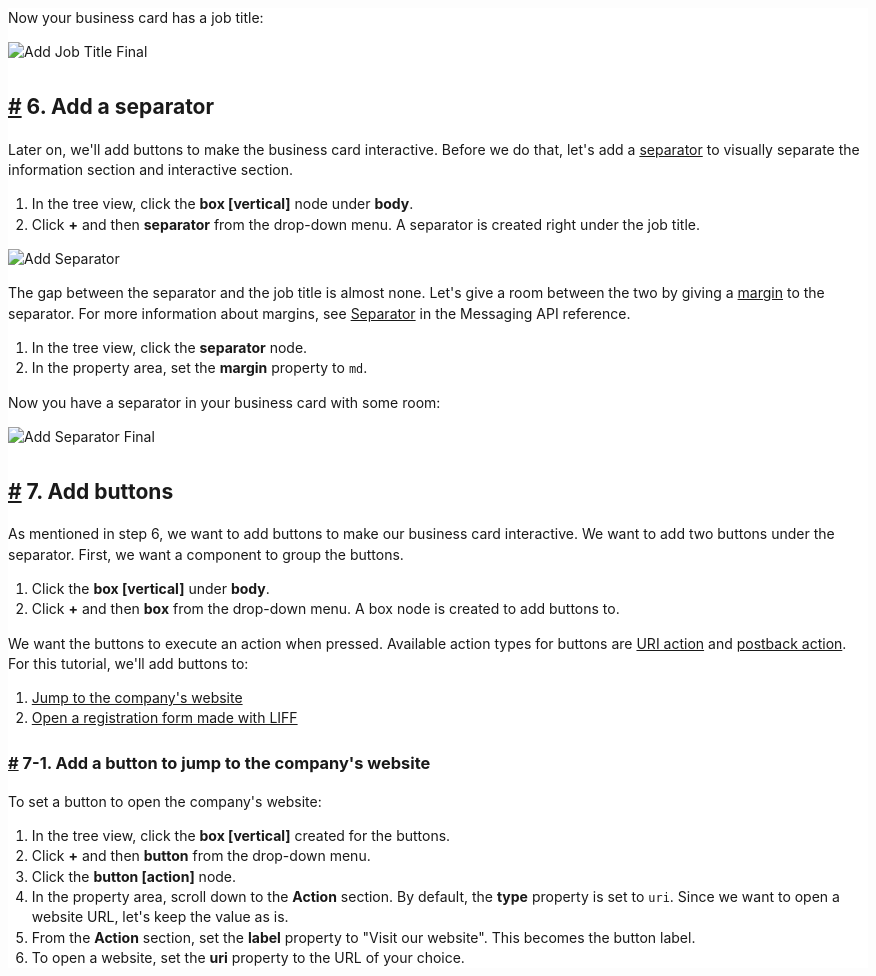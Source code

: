 Now your business card has a job title:

![Add Job Title Final](/assets/img/en-add-job-title-final.23388d02.png)

## [#](#add-separator) 6. Add a separator

Later on, we'll add buttons to make the business card interactive. Before we do that, let's add a [separator](../../../en/reference/messaging-api.md#separator) to visually separate the information section and interactive section.

1. In the tree view, click the **box \[vertical\]** node under **body**.
2. Click **+** and then **separator** from the drop-down menu. A separator is created right under the job title.

![Add Separator](/assets/img/en-add-separator.6c1a49c3.png)

The gap between the separator and the job title is almost none. Let's give a room between the two by giving a [margin](../../../en/reference/messaging-api.md#separator) to the separator. For more information about margins, see [Separator](../../../en/reference/messaging-api.md#separator) in the Messaging API reference.

1. In the tree view, click the **separator** node.
2. In the property area, set the **margin** property to `md`.

Now you have a separator in your business card with some room:

![Add Separator Final](/assets/img/en-add-separator-final.39d4e768.png)

## [#](#add-button) 7. Add buttons

As mentioned in step 6, we want to add buttons to make our business card interactive. We want to add two buttons under the separator. First, we want a component to group the buttons.

1. Click the **box \[vertical\]** under **body**.
2. Click **+** and then **box** from the drop-down menu. A box node is created to add buttons to.

We want the buttons to execute an action when pressed. Available action types for buttons are [URI action](../../../en/reference/messaging-api.md#uri-action) and [postback action](../../../en/reference/messaging-api.md#postback-action). For this tutorial, we'll add buttons to:

1. [Jump to the company's website](#add-action-1)
2. [Open a registration form made with LIFF](#add-action-2)

### [#](#add-action-1) 7-1. Add a button to jump to the company's website

To set a button to open the company's website:

1. In the tree view, click the **box \[vertical\]** created for the buttons.
2. Click **+** and then **button** from the drop-down menu.
3. Click the **button \[action\]** node.
4. In the property area, scroll down to the **Action** section. By default, the **type** property is set to `uri`. Since we want to open a website URL, let's keep the value as is.
5. From the **Action** section, set the **label** property to "Visit our website". This becomes the button label.
6. To open a website, set the **uri** property to the URL of your choice.
